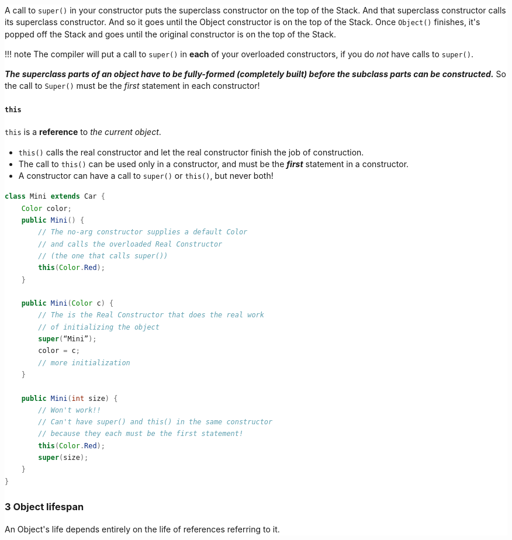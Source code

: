 A call to `super()` in your constructor puts the superclass constructor on the top of the Stack. And that superclass constructor calls its superclass constructor. And so it goes until the Object constructor is on the top of the Stack. Once `Object()` finishes, it's popped off the Stack and goes until the original constructor is on the top of the Stack.

!!! note
    The compiler will put a call to `super()` in **each** of your overloaded constructors, if you do *not* have calls to `super()`.

***The superclass parts of an object have to be fully-formed (completely built) before the subclass parts can be constructed.*** So the call to `Super()` must be  the *first* statement in each constructor!

#### `this`

`this` is a **reference** to *the current object*.  

* `this()` calls the real constructor and let the real constructor finish the job of construction.
* The call to `this()` can be used only in a constructor, and must be the ***first*** statement in a constructor.
* A constructor can have a call to `super()` or `this()`, but never both!


```Java
class Mini extends Car {
    Color color;
    public Mini() { 
        // The no-arg constructor supplies a default Color
        // and calls the overloaded Real Constructor 
        // (the one that calls super())
        this(Color.Red);
    }

    public Mini(Color c) { 
        // The is the Real Constructor that does the real work 
        // of initializing the object
        super(“Mini”);   
        color = c; 
        // more initialization 
    }

    public Mini(int size) { 
        // Won't work!! 
        // Can't have super() and this() in the same constructor
        // because they each must be the first statement!
        this(Color.Red); 
        super(size);
    }
}
```

### 3 Object lifespan

An Object's life depends entirely on the life of references referring to it.
